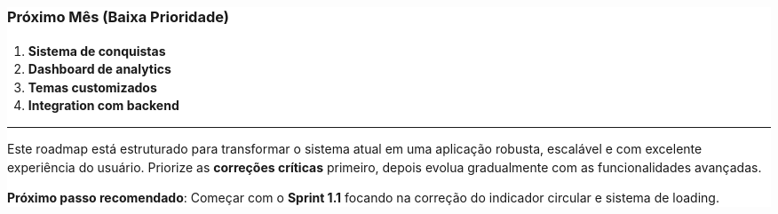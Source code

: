 ### **Próximo Mês** (Baixa Prioridade)
1. **Sistema de conquistas**
2. **Dashboard de analytics**
3. **Temas customizados**
4. **Integration com backend**

---



Este roadmap está estruturado para transformar o sistema atual em uma aplicação robusta, escalável e com excelente experiência do usuário. Priorize as **correções críticas** primeiro, depois evolua gradualmente com as funcionalidades avançadas.

**Próximo passo recomendado**: Começar com o **Sprint 1.1** focando na correção do indicador circular e sistema de loading.
